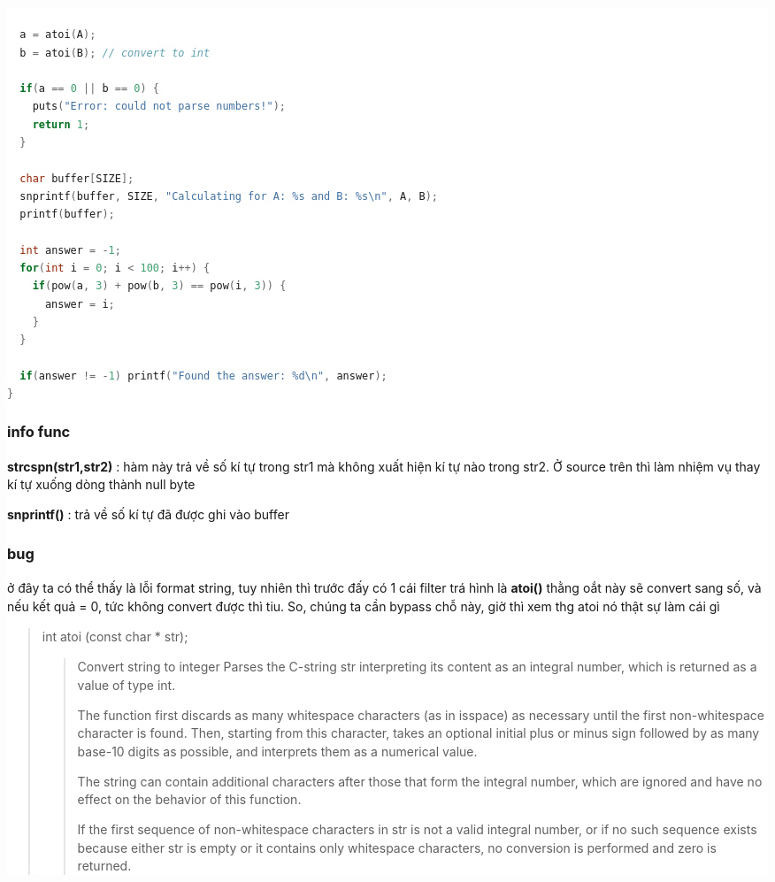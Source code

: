 ```c

  a = atoi(A);
  b = atoi(B); // convert to int

  if(a == 0 || b == 0) {
    puts("Error: could not parse numbers!");
    return 1;
  }

  char buffer[SIZE];
  snprintf(buffer, SIZE, "Calculating for A: %s and B: %s\n", A, B);
  printf(buffer);

  int answer = -1;
  for(int i = 0; i < 100; i++) {
    if(pow(a, 3) + pow(b, 3) == pow(i, 3)) {
      answer = i;
    }
  }

  if(answer != -1) printf("Found the answer: %d\n", answer);
}

```

### info func

**strcspn(str1,str2)** : hàm này trả về số kí tự trong str1 mà không xuất hiện kí tự nào trong str2. Ở source trên thì làm nhiệm vụ thay kí tự xuống dòng thành null byte

**snprintf()** : trả về số kí tự đã được ghi vào buffer

### bug

ở đây ta có thể thấy là lỗi format string, tuy nhiên thì trước đấy có 1 cái filter trá hình là **atoi()** thằng oắt này sẽ convert sang số, và nếu kết quả = 0, tức không convert được thì tiu. So, chúng ta cần bypass chỗ này, giờ thì xem thg atoi nó thật sự làm cái gì 

> int atoi (const char * str);
>> Convert string to integer
>> Parses the C-string str interpreting its content as an integral number, which is returned as a value of type int.
>>
>> The function first discards as many whitespace characters (as in isspace) as necessary until the first non-whitespace character is found. Then, starting from this character, takes an optional initial plus or minus sign followed by as many base-10 digits as possible, and interprets them as a numerical value.
>>
>> The string can contain additional characters after those that form the integral number, which are ignored and have no effect on the behavior of this function.
>>
>> If the first sequence of non-whitespace characters in str is not a valid integral number, or if no such sequence exists because either str is empty or it contains only whitespace characters, no conversion is performed and zero is returned.
